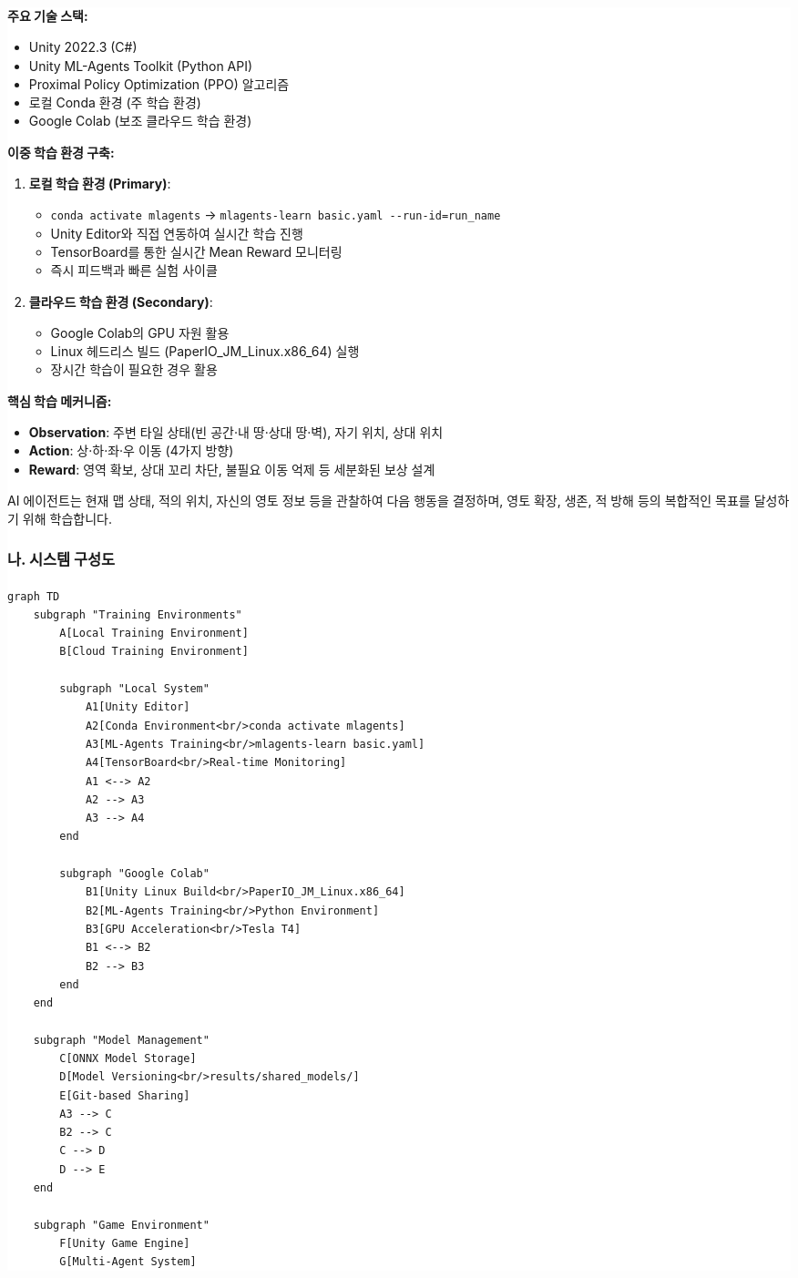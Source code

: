**주요 기술 스택:**
- Unity 2022.3 (C#)
- Unity ML-Agents Toolkit (Python API)
- Proximal Policy Optimization (PPO) 알고리즘
- 로컬 Conda 환경 (주 학습 환경)
- Google Colab (보조 클라우드 학습 환경)

**이중 학습 환경 구축:**
1. **로컬 학습 환경 (Primary)**: 
   - `conda activate mlagents` → `mlagents-learn basic.yaml --run-id=run_name`
   - Unity Editor와 직접 연동하여 실시간 학습 진행
   - TensorBoard를 통한 실시간 Mean Reward 모니터링
   - 즉시 피드백과 빠른 실험 사이클

2. **클라우드 학습 환경 (Secondary)**:
   - Google Colab의 GPU 자원 활용
   - Linux 헤드리스 빌드 (PaperIO_JM_Linux.x86_64) 실행
   - 장시간 학습이 필요한 경우 활용

**핵심 학습 메커니즘:**
- **Observation**: 주변 타일 상태(빈 공간·내 땅·상대 땅·벽), 자기 위치, 상대 위치
- **Action**: 상·하·좌·우 이동 (4가지 방향)
- **Reward**: 영역 확보, 상대 꼬리 차단, 불필요 이동 억제 등 세분화된 보상 설계

AI 에이전트는 현재 맵 상태, 적의 위치, 자신의 영토 정보 등을 관찰하여 다음 행동을 결정하며, 영토 확장, 생존, 적 방해 등의 복합적인 목표를 달성하기 위해 학습합니다.

### 나. 시스템 구성도

```mermaid
graph TD
    subgraph "Training Environments"
        A[Local Training Environment]
        B[Cloud Training Environment]
        
        subgraph "Local System"
            A1[Unity Editor]
            A2[Conda Environment<br/>conda activate mlagents]
            A3[ML-Agents Training<br/>mlagents-learn basic.yaml]
            A4[TensorBoard<br/>Real-time Monitoring]
            A1 <--> A2
            A2 --> A3
            A3 --> A4
        end
        
        subgraph "Google Colab"
            B1[Unity Linux Build<br/>PaperIO_JM_Linux.x86_64]
            B2[ML-Agents Training<br/>Python Environment]
            B3[GPU Acceleration<br/>Tesla T4]
            B1 <--> B2
            B2 --> B3
        end
    end
    
    subgraph "Model Management"
        C[ONNX Model Storage]
        D[Model Versioning<br/>results/shared_models/]
        E[Git-based Sharing]
        A3 --> C
        B2 --> C
        C --> D
        D --> E
    end
    
    subgraph "Game Environment"
        F[Unity Game Engine]
        G[Multi-Agent System]
```